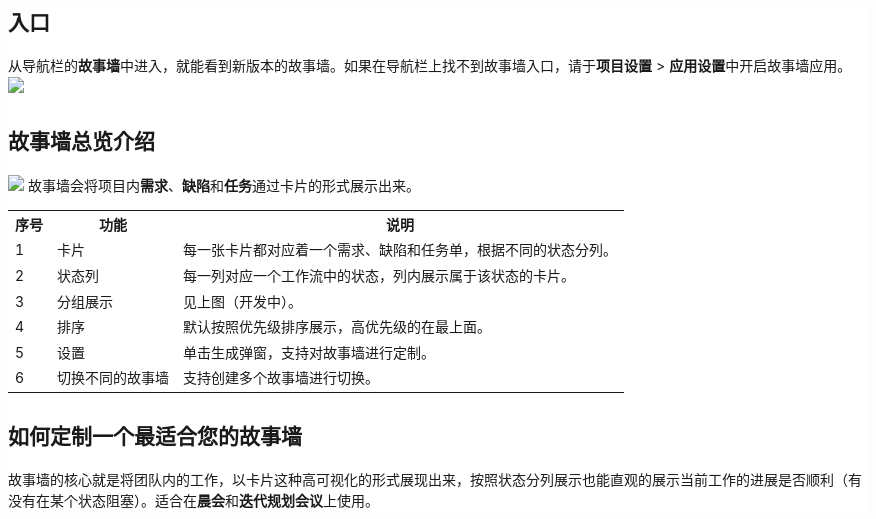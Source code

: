 ## 入口
从导航栏的**故事墙**中进入，就能看到新版本的故事墙。如果在导航栏上找不到故事墙入口，请于**项目设置** > **应用设置**中开启故事墙应用。
![](https://qcloudimg.tencent-cloud.cn/raw/4e0180311737ef218a097cae02f32511.png)

## 故事墙总览介绍
![](https://qcloudimg.tencent-cloud.cn/raw/e1f01cf032b65bc9db267d5a555fb7ed.png)
故事墙会将项目内**需求**、**缺陷**和**任务**通过卡片的形式展示出来。
<table style="width:700px">
   <tr>
      <th width="0px" >序号</td>
			<th width="0px">功能</td>
      <th width="0px">说明</td>
   </tr>
   <tr>
      <td>1</td>
      <td>卡片 </td>
      <td>每一张卡片都对应着一个需求、缺陷和任务单，根据不同的状态分列。 </td>
   </tr>
   <tr>
      <td>2</td>
      <td>状态列</td>
      <td>每一列对应一个工作流中的状态，列内展示属于该状态的卡片。</td>
   </tr>
   <tr>
      <td>3</td>
      <td>分组展示</td>
      <td>见上图（开发中）。</td>
   </tr>
   <tr>
      <td>4</td>
      <td>排序</td>
      <td>默认按照优先级排序展示，高优先级的在最上面。</td>
   </tr>
   <tr>
      <td>5</td>
      <td>设置</td>
      <td>单击生成弹窗，支持对故事墙进行定制。</td>
   </tr>
   <tr>
      <td>6</td>
      <td> 切换不同的故事墙</td>
      <td> 支持创建多个故事墙进行切换。</td>
   </tr>
</table>

## 如何定制一个最适合您的故事墙
故事墙的核心就是将团队内的工作，以卡片这种高可视化的形式展现出来，按照状态分列展示也能直观的展示当前工作的进展是否顺利（有没有在某个状态阻塞）。适合在**晨会**和**迭代规划会议**上使用。
